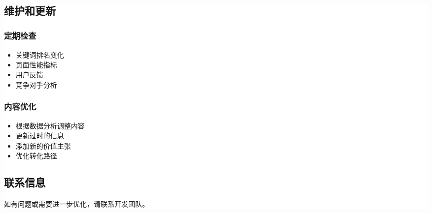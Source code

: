 ## 维护和更新

### 定期检查
- 关键词排名变化
- 页面性能指标
- 用户反馈
- 竞争对手分析

### 内容优化
- 根据数据分析调整内容
- 更新过时的信息
- 添加新的价值主张
- 优化转化路径

## 联系信息

如有问题或需要进一步优化，请联系开发团队。 